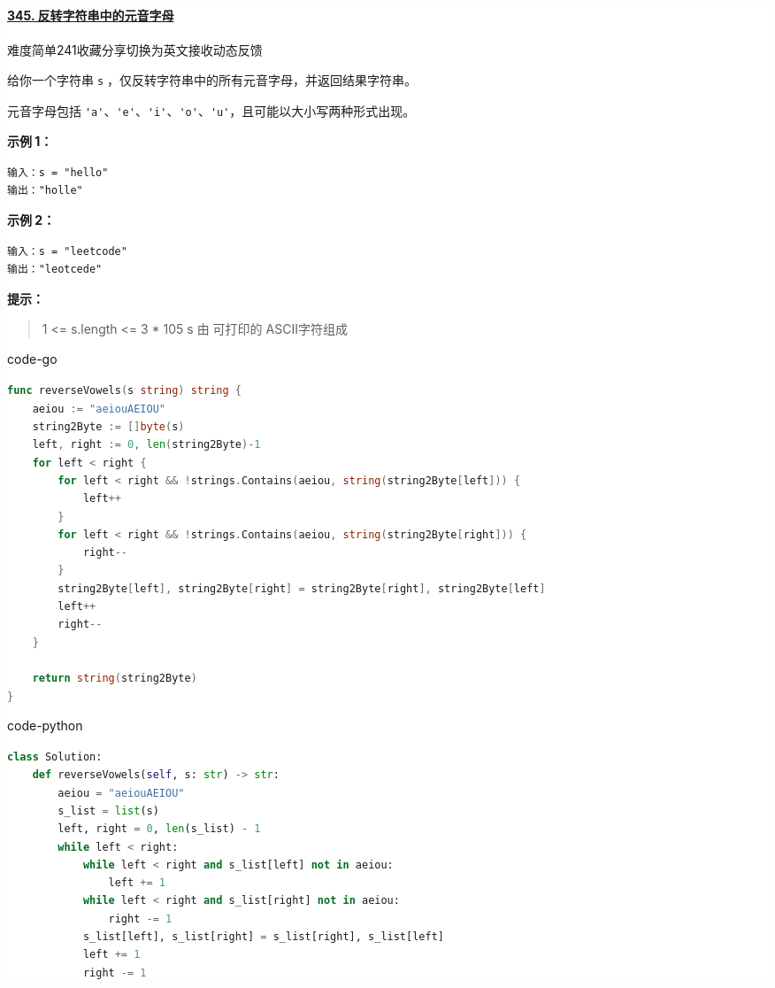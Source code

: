 #### [345. 反转字符串中的元音字母](https://leetcode-cn.com/problems/reverse-vowels-of-a-string/)

难度简单241收藏分享切换为英文接收动态反馈

给你一个字符串 `s` ，仅反转字符串中的所有元音字母，并返回结果字符串。

元音字母包括 `'a'`、`'e'`、`'i'`、`'o'`、`'u'`，且可能以大小写两种形式出现。

 

**示例 1：**

```
输入：s = "hello"
输出："holle"
```

**示例 2：**

```
输入：s = "leetcode"
输出："leotcede"
```

 

**提示：**

> 1 <= s.length <= 3 * 105
> s 由 可打印的 ASCII字符组成

code-go

```go
func reverseVowels(s string) string {
	aeiou := "aeiouAEIOU"
	string2Byte := []byte(s)
	left, right := 0, len(string2Byte)-1
	for left < right {
		for left < right && !strings.Contains(aeiou, string(string2Byte[left])) {
			left++
		}
		for left < right && !strings.Contains(aeiou, string(string2Byte[right])) {
			right--
		}
		string2Byte[left], string2Byte[right] = string2Byte[right], string2Byte[left]
		left++
		right--
	}

	return string(string2Byte)
}
```

code-python

```python
class Solution:
    def reverseVowels(self, s: str) -> str:
        aeiou = "aeiouAEIOU"
        s_list = list(s)
        left, right = 0, len(s_list) - 1
        while left < right:
            while left < right and s_list[left] not in aeiou:
                left += 1
            while left < right and s_list[right] not in aeiou:
                right -= 1
            s_list[left], s_list[right] = s_list[right], s_list[left]
            left += 1
            right -= 1

```